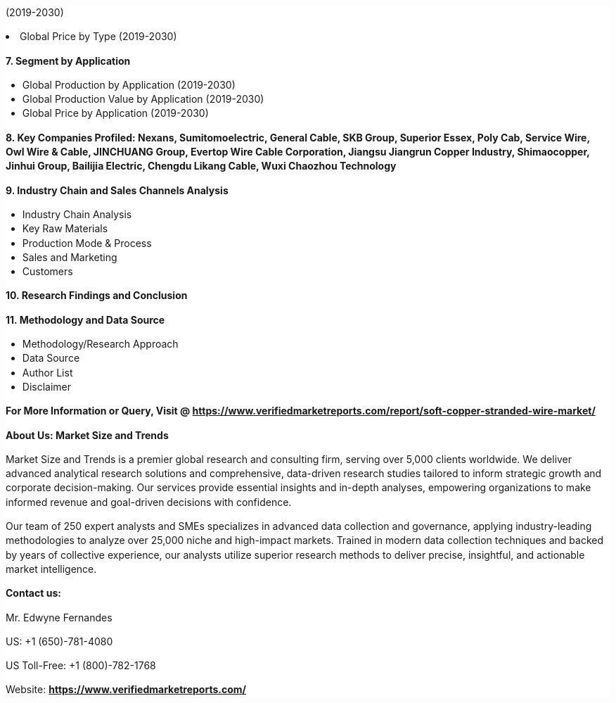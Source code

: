 (2019-2030)</li><li>Global Price by Type (2019-2030)</li></ul><p><strong>7. Segment by Application</strong></p><ul><li>Global Production by Application (2019-2030)</li><li>Global Production Value by Application (2019-2030)</li><li>Global Price by Application (2019-2030)</li></ul><p><strong>8. Key Companies Profiled: Nexans, Sumitomoelectric, General Cable, SKB Group, Superior Essex, Poly Cab, Service Wire, Owl Wire & Cable, JINCHUANG Group, Evertop Wire Cable Corporation, Jiangsu Jiangrun Copper Industry, Shimaocopper, Jinhui Group, Bailijia Electric, Chengdu Likang Cable, Wuxi Chaozhou Technology</strong></p><p><strong>9. Industry Chain and Sales Channels Analysis</strong></p><ul><li>Industry Chain Analysis</li><li>Key Raw Materials</li><li>Production Mode &amp; Process</li><li>Sales and Marketing</li><li>Customers</li></ul><p><strong>10. Research Findings and Conclusion</strong></p><p><strong>11. Methodology and Data Source</strong></p><ul><li>Methodology/Research Approach</li><li>Data Source</li><li>Author List</li><li>Disclaimer</li></ul></p><p><strong>For More Information or Query, Visit @ <a href="https://www.verifiedmarketreports.com/report/soft-copper-stranded-wire-market/">https://www.verifiedmarketreports.com/report/soft-copper-stranded-wire-market/</a></strong></p><p><strong>About Us: Market Size and Trends</strong></p><p>Market Size and Trends is a premier global research and consulting firm, serving over 5,000 clients worldwide. We deliver advanced analytical research solutions and comprehensive, data-driven research studies tailored to inform strategic growth and corporate decision-making. Our services provide essential insights and in-depth analyses, empowering organizations to make informed revenue and goal-driven decisions with confidence.</p><p>Our team of 250 expert analysts and SMEs specializes in advanced data collection and governance, applying industry-leading methodologies to analyze over 25,000 niche and high-impact markets. Trained in modern data collection techniques and backed by years of collective experience, our analysts utilize superior research methods to deliver precise, insightful, and actionable market intelligence.</p><p><strong>Contact us:</strong></p><p>Mr. Edwyne Fernandes</p><p>US: +1 (650)-781-4080</p><p>US Toll-Free: +1 (800)-782-1768</p><p>Website: <strong><a href="https://www.verifiedmarketreports.com/">https://www.verifiedmarketreports.com/</a></strong></p>
